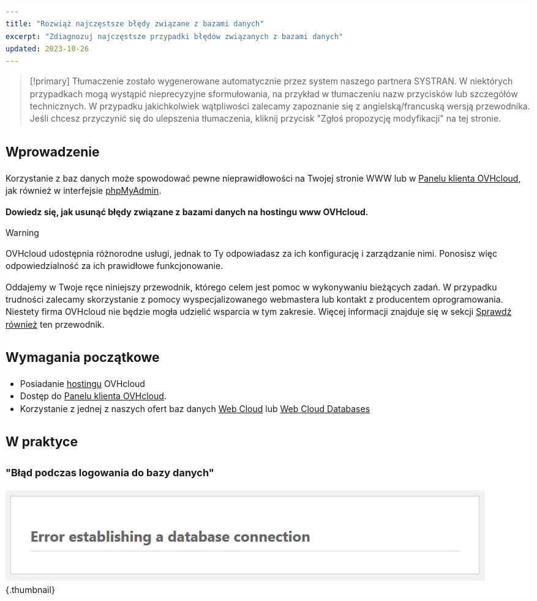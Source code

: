 ```yaml
---
title: "Rozwiąż najczęstsze błędy związane z bazami danych"
excerpt: "Zdiagnozuj najczęstsze przypadki błędów związanych z bazami danych"
updated: 2023-10-26
---
```


> [!primary]
> Tłumaczenie zostało wygenerowane automatycznie przez system naszego partnera SYSTRAN. W niektórych przypadkach mogą wystąpić nieprecyzyjne sformułowania, na przykład w tłumaczeniu nazw przycisków lub szczegółów technicznych. W przypadku jakichkolwiek wątpliwości zalecamy zapoznanie się z angielską/francuską wersją przewodnika. Jeśli chcesz przyczynić się do ulepszenia tłumaczenia, kliknij przycisk "Zgłoś propozycję modyfikacji" na tej stronie.
>

## Wprowadzenie 

Korzystanie z baz danych może spowodować pewne nieprawidłowości na Twojej stronie WWW lub w [Panelu klienta OVHcloud](/links/manager), jak również w interfejsie [phpMyAdmin](/pages/web_cloud/web_hosting/sql_create_database#dostep-do-interfejsu-phpmyadmin).

**Dowiedz się, jak usunąć błędy związane z bazami danych na hostingu www OVHcloud.**

> [!warning]
>
> OVHcloud udostępnia różnorodne usługi, jednak to Ty odpowiadasz za ich konfigurację i zarządzanie nimi. Ponosisz więc odpowiedzialność za ich prawidłowe funkcjonowanie.
>
> Oddajemy w Twoje ręce niniejszy przewodnik, którego celem jest pomoc w wykonywaniu bieżących zadań. W przypadku trudności zalecamy skorzystanie z pomocy wyspecjalizowanego webmastera lub kontakt z producentem oprogramowania. Niestety firma OVHcloud nie będzie mogła udzielić wsparcia w tym zakresie. Więcej informacji znajduje się w sekcji [Sprawdź również](#go-further) ten przewodnik.
>

## Wymagania początkowe

- Posiadanie [hostingu](/links/web/hosting) OVHcloud
- Dostęp do [Panelu klienta OVHcloud](/links/manager).
- Korzystanie z jednej z naszych ofert baz danych [Web Cloud](/links/web/hosting-options-startsql) lub [Web Cloud Databases](https://www.ovh.pl/cloud/cloud-databases/)

## W praktyce

### "Błąd podczas logowania do bazy danych"

![error_establishing_a_DB_connection](/pages/assets/screens/other/browsers/errors/error-establishing-a-db-connection.png){.thumbnail}
